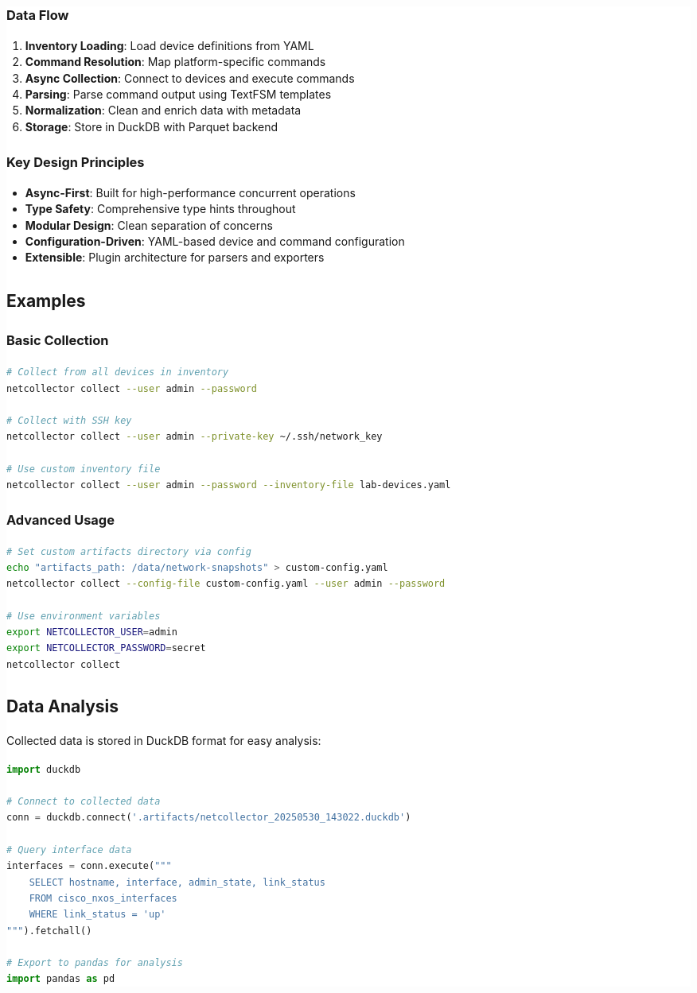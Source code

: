 ### Data Flow

1. **Inventory Loading**: Load device definitions from YAML
2. **Command Resolution**: Map platform-specific commands
3. **Async Collection**: Connect to devices and execute commands
4. **Parsing**: Parse command output using TextFSM templates
5. **Normalization**: Clean and enrich data with metadata
6. **Storage**: Store in DuckDB with Parquet backend

### Key Design Principles

- **Async-First**: Built for high-performance concurrent operations
- **Type Safety**: Comprehensive type hints throughout
- **Modular Design**: Clean separation of concerns
- **Configuration-Driven**: YAML-based device and command configuration
- **Extensible**: Plugin architecture for parsers and exporters

## Examples

### Basic Collection

```bash
# Collect from all devices in inventory
netcollector collect --user admin --password

# Collect with SSH key
netcollector collect --user admin --private-key ~/.ssh/network_key

# Use custom inventory file
netcollector collect --user admin --password --inventory-file lab-devices.yaml
```

### Advanced Usage

```bash
# Set custom artifacts directory via config
echo "artifacts_path: /data/network-snapshots" > custom-config.yaml
netcollector collect --config-file custom-config.yaml --user admin --password

# Use environment variables
export NETCOLLECTOR_USER=admin
export NETCOLLECTOR_PASSWORD=secret
netcollector collect
```

## Data Analysis

Collected data is stored in DuckDB format for easy analysis:

```python
import duckdb

# Connect to collected data
conn = duckdb.connect('.artifacts/netcollector_20250530_143022.duckdb')

# Query interface data
interfaces = conn.execute("""
    SELECT hostname, interface, admin_state, link_status 
    FROM cisco_nxos_interfaces 
    WHERE link_status = 'up'
""").fetchall()

# Export to pandas for analysis
import pandas as pd
```